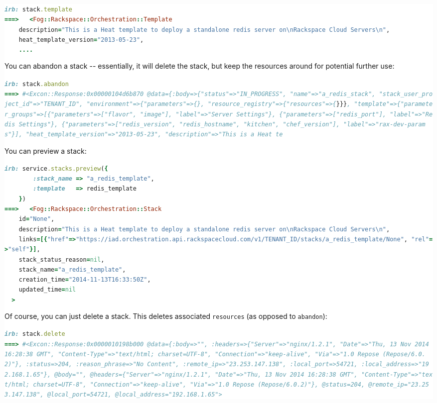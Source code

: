 ```ruby
irb: stack.template
===>   <Fog::Rackspace::Orchestration::Template
    description="This is a Heat template to deploy a standalone redis server on\nRackspace Cloud Servers\n",
    heat_template_version="2013-05-23",
    ....
```
You can abandon a stack -- essentially, it will delete the stack, but keep the resources around for potential further use:

```ruby
irb: stack.abandon
===> #<Excon::Response:0x00000104d6b870 @data={:body=>{"status"=>"IN_PROGRESS", "name"=>"a_redis_stack", "stack_user_project_id"=>"TENANT_ID", "environment"=>{"parameters"=>{}, "resource_registry"=>{"resources"=>{}}}, "template"=>{"parameter_groups"=>[{"parameters"=>["flavor", "image"], "label"=>"Server Settings"}, {"parameters"=>["redis_port"], "label"=>"Redis Settings"}, {"parameters"=>["redis_version", "redis_hostname", "kitchen", "chef_version"], "label"=>"rax-dev-params"}], "heat_template_version"=>"2013-05-23", "description"=>"This is a Heat te
```

You can preview a stack:

```ruby
irb: service.stacks.preview({
		:stack_name => "a_redis_template",
		:template   => redis_template
	})
===>   <Fog::Rackspace::Orchestration::Stack
    id="None",
    description="This is a Heat template to deploy a standalone redis server on\nRackspace Cloud Servers\n",
    links=[{"href"=>"https://iad.orchestration.api.rackspacecloud.com/v1/TENANT_ID/stacks/a_redis_template/None", "rel"=>"self"}],
    stack_status_reason=nil,
    stack_name="a_redis_template",
    creation_time="2014-11-13T16:33:50Z",
    updated_time=nil
  >
```

Of course, you can just delete a stack. This deletes associated `resources` (as opposed to `abandon`):

```ruby
irb: stack.delete
===> #<Excon::Response:0x0000010198b000 @data={:body=>"", :headers=>{"Server"=>"nginx/1.2.1", "Date"=>"Thu, 13 Nov 2014 16:28:38 GMT", "Content-Type"=>"text/html; charset=UTF-8", "Connection"=>"keep-alive", "Via"=>"1.0 Repose (Repose/6.0.2)"}, :status=>204, :reason_phrase=>"No Content", :remote_ip=>"23.253.147.138", :local_port=>54721, :local_address=>"192.168.1.65"}, @body="", @headers={"Server"=>"nginx/1.2.1", "Date"=>"Thu, 13 Nov 2014 16:28:38 GMT", "Content-Type"=>"text/html; charset=UTF-8", "Connection"=>"keep-alive", "Via"=>"1.0 Repose (Repose/6.0.2)"}, @status=204, @remote_ip="23.253.147.138", @local_port=54721, @local_address="192.168.1.65">
```

